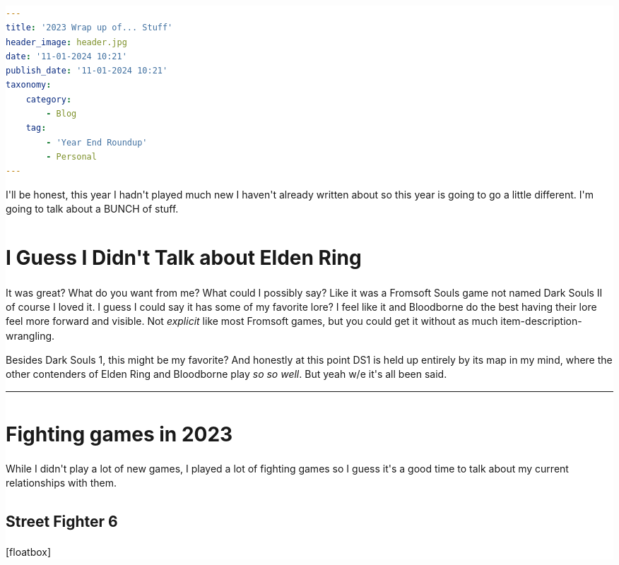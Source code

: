 ```yaml
---
title: '2023 Wrap up of... Stuff'
header_image: header.jpg
date: '11-01-2024 10:21'
publish_date: '11-01-2024 10:21'
taxonomy:
    category:
        - Blog
    tag:
        - 'Year End Roundup'
        - Personal
---
```


I'll be honest, this year I hadn't played much new I haven't already written about so this year is going to go a little different. I'm going to talk about a BUNCH of stuff.

# I Guess I Didn't Talk about Elden Ring

It was great? What do you want from me? What could I possibly say? Like it was a Fromsoft Souls game not named Dark Souls II of course I loved it. I guess I could say it has some of my favorite lore? I feel like it and Bloodborne do the best having their lore feel more forward and visible. Not *explicit* like most Fromsoft games, but you could get it without as much item-description-wrangling.

Besides Dark Souls 1, this might be my favorite? And honestly at this point DS1 is held up entirely by its map in my mind, where the other contenders of Elden Ring and Bloodborne play *so so well*. But yeah w/e it's all been said.

---

# Fighting games in 2023

While I didn't play a lot of new games, I played a lot of fighting games so I guess it's a good time to talk about my current relationships with them.

## Street Fighter 6
[floatbox]